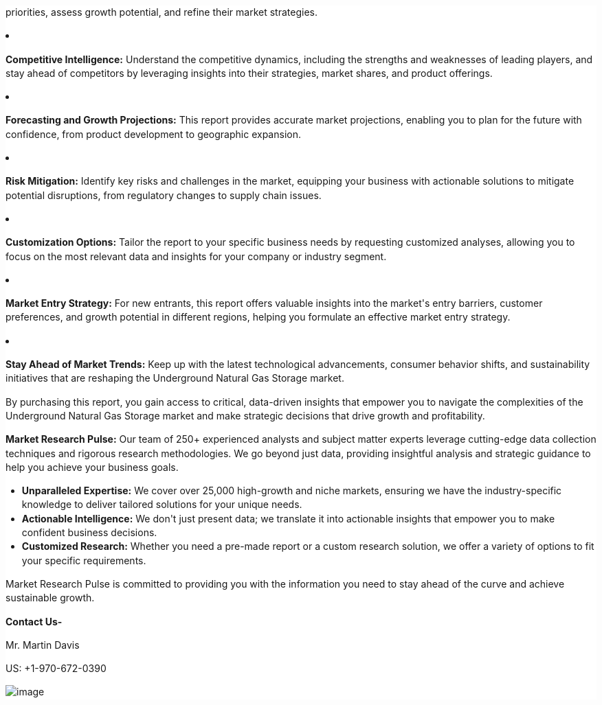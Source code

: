 priorities, assess growth potential, and refine their market strategies.</p></li><li><p><strong>Competitive Intelligence:</strong> Understand the competitive dynamics, including the strengths and weaknesses of leading players, and stay ahead of competitors by leveraging insights into their strategies, market shares, and product offerings.</p></li><li><p><strong>Forecasting and Growth Projections:</strong> This report provides accurate market projections, enabling you to plan for the future with confidence, from product development to geographic expansion.</p></li><li><p><strong>Risk Mitigation:</strong> Identify key risks and challenges in the market, equipping your business with actionable solutions to mitigate potential disruptions, from regulatory changes to supply chain issues.</p></li><li><p><strong>Customization Options:</strong> Tailor the report to your specific business needs by requesting customized analyses, allowing you to focus on the most relevant data and insights for your company or industry segment.</p></li><li><p><strong>Market Entry Strategy:</strong> For new entrants, this report offers valuable insights into the market's entry barriers, customer preferences, and growth potential in different regions, helping you formulate an effective market entry strategy.</p></li><li><p><strong>Stay Ahead of Market Trends:</strong> Keep up with the latest technological advancements, consumer behavior shifts, and sustainability initiatives that are reshaping the Underground Natural Gas Storage market.</p></li></ol><p>By purchasing this report, you gain access to critical, data-driven insights that empower you to navigate the complexities of the Underground Natural Gas Storage market and make strategic decisions that drive growth and profitability.</p><p><strong>Market Research Pulse:</strong>&nbsp;Our team of 250+ experienced analysts and subject matter experts leverage cutting-edge data collection techniques and rigorous research methodologies. We go beyond just data, providing insightful analysis and strategic guidance to help you achieve your business goals.</p><ul><li><strong>Unparalleled Expertise:</strong>&nbsp;We cover over 25,000 high-growth and niche markets, ensuring we have the industry-specific knowledge to deliver tailored solutions for your unique needs.</li><li><strong>Actionable Intelligence:</strong>&nbsp;We don't just present data; we translate it into actionable insights that empower you to make confident business decisions.</li><li><strong>Customized Research:</strong>&nbsp;Whether you need a pre-made report or a custom research solution, we offer a variety of options to fit your specific requirements.</li></ul><p>Market Research Pulse is committed to providing you with the information you need to stay ahead of the curve and achieve sustainable growth.</p><p><strong>Contact Us-</strong></p><p>Mr. Martin Davis</p><p>US: +1-970-672-0390</p>
![image](https://github.com/user-attachments/assets/850b97c3-ce9d-4fc0-ab5d-9ca67bc3e5f9)
